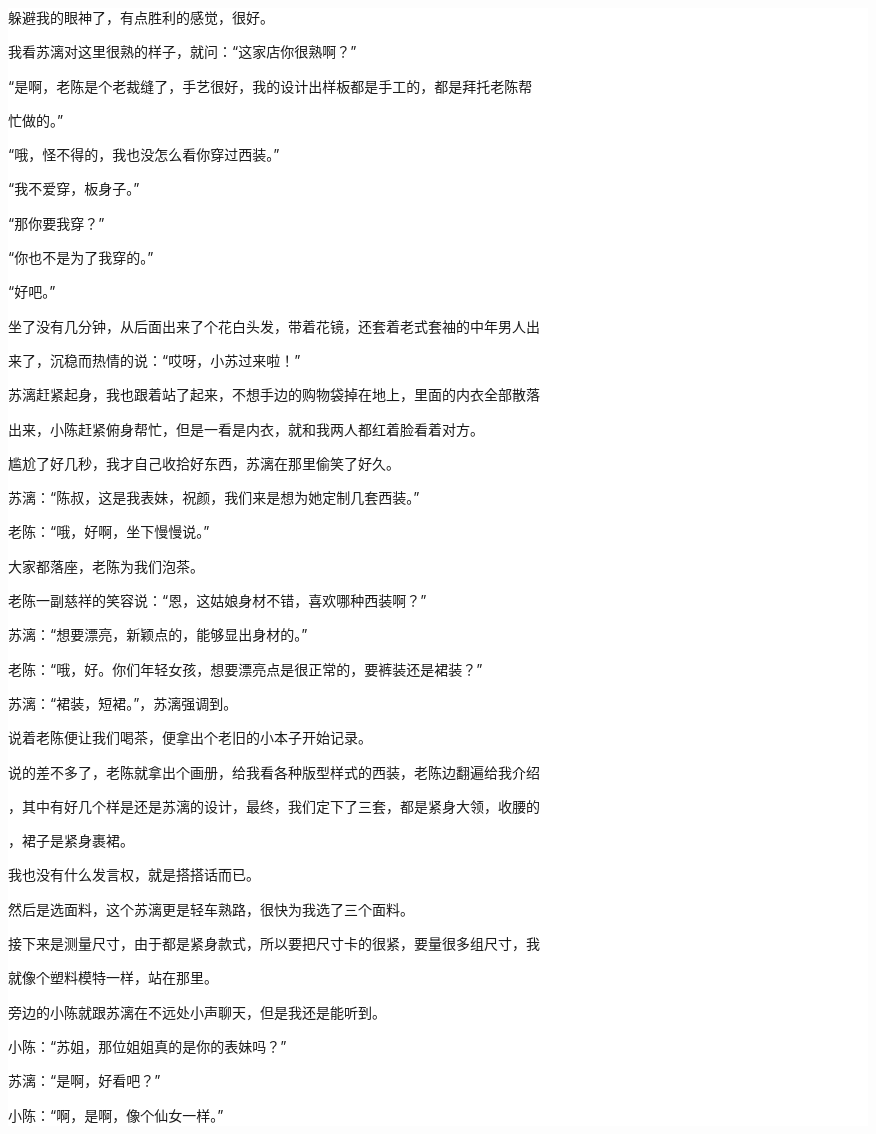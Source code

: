 躲避我的眼神了，有点胜利的感觉，很好。

我看苏漓对这里很熟的样子，就问：“这家店你很熟啊？”

“是啊，老陈是个老裁缝了，手艺很好，我的设计出样板都是手工的，都是拜托老陈帮

忙做的。”

“哦，怪不得的，我也没怎么看你穿过西装。”

“我不爱穿，板身子。”

“那你要我穿？”

“你也不是为了我穿的。”

“好吧。”

坐了没有几分钟，从后面出来了个花白头发，带着花镜，还套着老式套袖的中年男人出

来了，沉稳而热情的说：“哎呀，小苏过来啦！”

苏漓赶紧起身，我也跟着站了起来，不想手边的购物袋掉在地上，里面的内衣全部散落

出来，小陈赶紧俯身帮忙，但是一看是内衣，就和我两人都红着脸看着对方。

尴尬了好几秒，我才自己收拾好东西，苏漓在那里偷笑了好久。

苏漓：“陈叔，这是我表妹，祝颜，我们来是想为她定制几套西装。”

老陈：“哦，好啊，坐下慢慢说。”

大家都落座，老陈为我们泡茶。

老陈一副慈祥的笑容说：“恩，这姑娘身材不错，喜欢哪种西装啊？”

苏漓：“想要漂亮，新颖点的，能够显出身材的。”

老陈：“哦，好。你们年轻女孩，想要漂亮点是很正常的，要裤装还是裙装？”

苏漓：“裙装，短裙。”，苏漓强调到。

说着老陈便让我们喝茶，便拿出个老旧的小本子开始记录。

说的差不多了，老陈就拿出个画册，给我看各种版型样式的西装，老陈边翻遍给我介绍

，其中有好几个样是还是苏漓的设计，最终，我们定下了三套，都是紧身大领，收腰的

，裙子是紧身裹裙。

我也没有什么发言权，就是搭搭话而已。

然后是选面料，这个苏漓更是轻车熟路，很快为我选了三个面料。

接下来是测量尺寸，由于都是紧身款式，所以要把尺寸卡的很紧，要量很多组尺寸，我

就像个塑料模特一样，站在那里。

旁边的小陈就跟苏漓在不远处小声聊天，但是我还是能听到。

小陈：“苏姐，那位姐姐真的是你的表妹吗？”

苏漓：“是啊，好看吧？”

小陈：“啊，是啊，像个仙女一样。”
